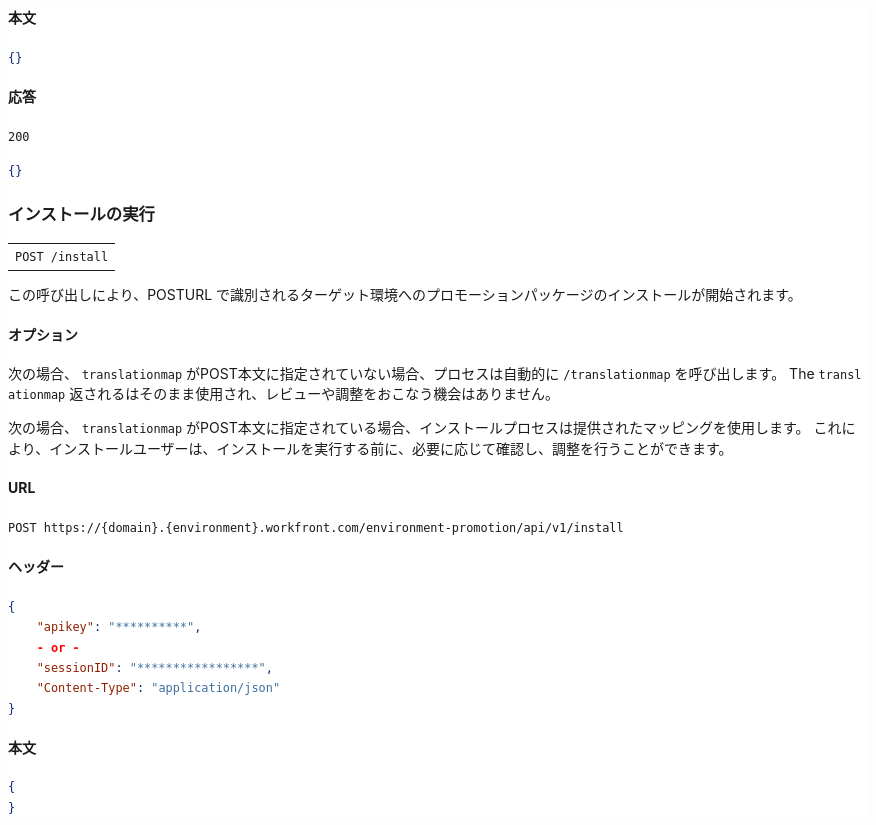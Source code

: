 #### 本文

```json
{}
```

#### 応答

```
200
```

```json
{}
```

### インストールの実行

<table style="table-layout:auto"> 
 <col> 
 <tbody> 
  <tr> 
   <td><code>POST /install</code></td> 
  </tr> 
  </tbody> 
</table>

この呼び出しにより、POSTURL で識別されるターゲット環境へのプロモーションパッケージのインストールが開始されます。

#### オプション

次の場合、 `translationmap` がPOST本文に指定されていない場合、プロセスは自動的に `/translationmap` を呼び出します。 The `translationmap` 返されるはそのまま使用され、レビューや調整をおこなう機会はありません。

次の場合、 `translationmap` がPOST本文に指定されている場合、インストールプロセスは提供されたマッピングを使用します。 これにより、インストールユーザーは、インストールを実行する前に、必要に応じて確認し、調整を行うことができます。

#### URL

```
POST https://{domain}.{environment}.workfront.com/environment-promotion/api/v1/install
```

#### ヘッダー

```json
{
    "apikey": "**********",
    - or -
    "sessionID": "*****************", 
    "Content-Type": "application/json"
}
```

#### 本文

```json
{
}
```
